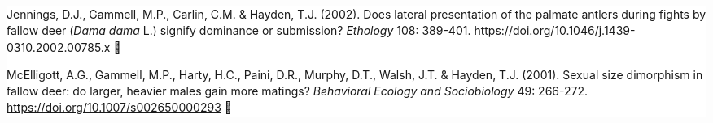Jennings, D.J., Gammell, M.P., Carlin, C.M. & Hayden, T.J. (2002). Does lateral presentation of the palmate antlers during fights by fallow deer (*Dama dama* L.) signify dominance or submission? *Ethology* 108: 389-401. https://doi.org/10.1046/j.1439-0310.2002.00785.x :deer:

McElligott, A.G., Gammell, M.P., Harty, H.C., Paini, D.R., Murphy, D.T., Walsh, J.T. & Hayden, T.J. (2001). Sexual size dimorphism in fallow deer: do larger, heavier males gain more matings? *Behavioral Ecology and Sociobiology* 49: 266-272. https://doi.org/10.1007/s002650000293 :deer:
